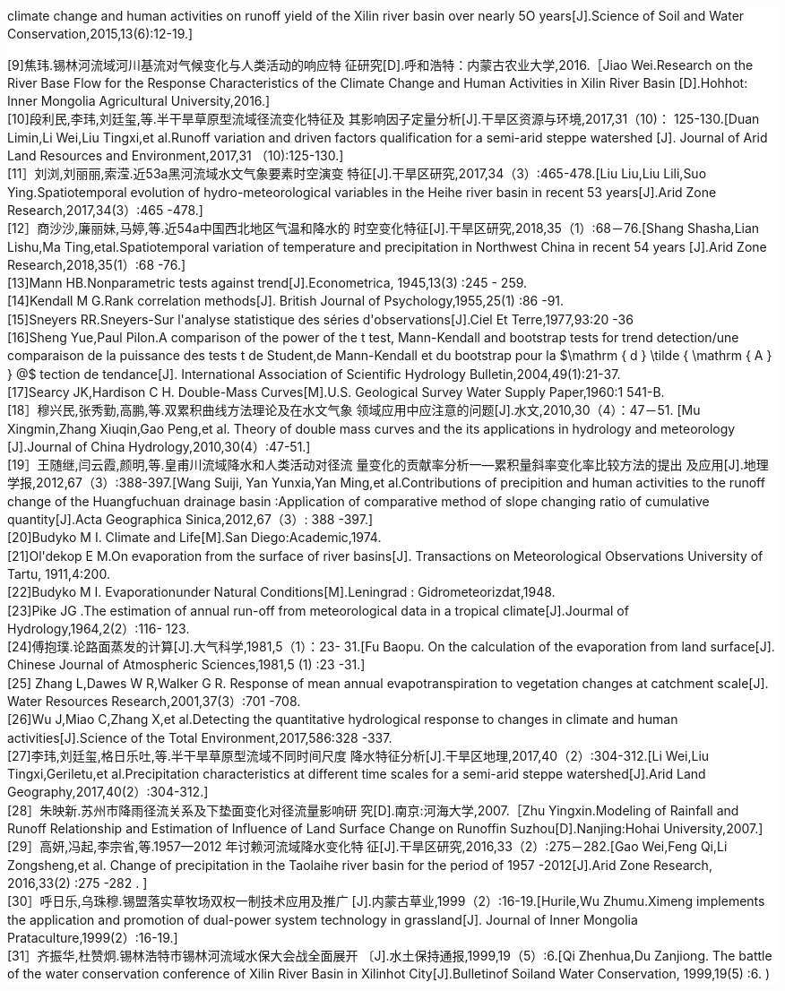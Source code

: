 climate change and human activities on runoff yield of the Xilin river basin over nearly 5O years[J].Science of Soil and Water Conservation,2015,13(6):12-19.]

[9]焦玮.锡林河流域河川基流对气候变化与人类活动的响应特 征研究[D].呼和浩特：内蒙古农业大学,2016.［Jiao Wei.Research on the River Base Flow for the Response Characteristics of the Climate Change and Human Activities in Xilin River Basin [D].Hohhot: Inner Mongolia Agricultural University,2016.]   
[10]段利民,李玮,刘廷玺,等.半干旱草原型流域径流变化特征及 其影响因子定量分析[J].干旱区资源与环境,2017,31（10)： 125-130.[Duan Limin,Li Wei,Liu Tingxi,et al.Runoff variation and driven factors qualification for a semi-arid steppe watershed [J]. Journal of Arid Land Resources and Environment,2017,31 （10):125-130.]   
[11］刘浏,刘丽丽,索滢.近53a黑河流域水文气象要素时空演变 特征[J].干旱区研究,2017,34（3）:465-478.[Liu Liu,Liu Lili,Suo Ying.Spatiotemporal evolution of hydro-meteorological variables in the Heihe river basin in recent 53 years[J].Arid Zone Research,2017,34(3）:465 -478.]   
[12］商沙沙,廉丽妹,马婷,等.近54a中国西北地区气温和降水的 时空变化特征[J].干旱区研究,2018,35（1）:68－76.[Shang Shasha,Lian Lishu,Ma Ting,etal.Spatiotemporal variation of temperature and precipitation in Northwest China in recent 54 years [J].Arid Zone Research,2018,35(1）:68 -76.]   
[13]Mann HB.Nonparametric tests against trend[J].Econometrica, 1945,13(3) :245 - 259.   
[14]Kendall M G.Rank correlation methods[J]. British Journal of Psychology,1955,25(1) :86 -91.   
[15]Sneyers RR.Sneyers-Sur l'analyse statistique des séries d'observations[J].Ciel Et Terre,1977,93:20 -36   
[16]Sheng Yue,Paul Pilon.A comparison of the power of the t test, Mann-Kendall and bootstrap tests for trend detection/une comparaison de la puissance des tests t de Student,de Mann-Kendall et du bootstrap pour la $\mathrm { d } \tilde { \mathrm { A } } @$ tection de tendance[J]. International Association of Scientific Hydrology Bulletin,2004,49(1):21-37.   
[17]Searcy JK,Hardison C H. Double-Mass Curves[M].U.S. Geological Survey Water Supply Paper,1960:1 541-B.   
[18］穆兴民,张秀勤,高鹏,等.双累积曲线方法理论及在水文气象 领域应用中应注意的问题[J].水文,2010,30（4）：47－51. [Mu Xingmin,Zhang Xiuqin,Gao Peng,et al. Theory of double mass curves and the its applications in hydrology and meteorology [J].Journal of China Hydrology,2010,30(4）:47-51.]   
[19］王随继,闫云霞,颜明,等.皇甫川流域降水和人类活动对径流 量变化的贡献率分析一—累积量斜率变化率比较方法的提出 及应用[J].地理学报,2012,67（3）:388-397.[Wang Suiji, Yan Yunxia,Yan Ming,et al.Contributions of precipition and human activities to the runoff change of the Huangfuchuan drainage basin :Application of comparative method of slope changing ratio of cumulative quantity[J].Acta Geographica Sinica,2012,67（3）: 388 -397.]   
[20]Budyko M I. Climate and Life[M].San Diego:Academic,1974.   
[21]Ol'dekop E M.On evaporation from the surface of river basins[J]. Transactions on Meteorological Observations University of Tartu, 1911,4:200.   
[22]Budyko M I. Evaporationunder Natural Conditions[M].Leningrad : Gidrometeorizdat,1948.   
[23]Pike JG .The estimation of annual run-off from meteorological data in a tropical climate[J].Jourmal of Hydrology,1964,2(2）:116- 123.   
[24]傅抱璞.论路面蒸发的计算[J].大气科学,1981,5（1）：23- 31.[Fu Baopu. On the calculation of the evaporation from land surface[J]. Chinese Journal of Atmospheric Sciences,1981,5 (1) :23 -31.]   
[25] Zhang L,Dawes W R,Walker G R. Response of mean annual evapotranspiration to vegetation changes at catchment scale[J]. Water Resources Research,2001,37(3）:701 -708.   
[26]Wu J,Miao C,Zhang X,et al.Detecting the quantitative hydrological response to changes in climate and human activities[J].Science of the Total Environment,2017,586:328 -337.   
[27]李玮,刘廷玺,格日乐吐,等.半干旱草原型流域不同时间尺度 降水特征分析[J].干旱区地理,2017,40（2）:304-312.[Li Wei,Liu Tingxi,Geriletu,et al.Precipitation characteristics at different time scales for a semi-arid steppe watershed[J].Arid Land Geography,2017,40(2）:304-312.]   
[28］朱映新.苏州市降雨径流关系及下垫面变化对径流量影响研 究[D].南京:河海大学,2007.［Zhu Yingxin.Modeling of Rainfall and Runoff Relationship and Estimation of Influence of Land Surface Change on Runoffin Suzhou[D].Nanjing:Hohai University,2007.]   
[29］高妍,冯起,李宗省,等.1957—2012 年讨赖河流域降水变化特 征[J].干旱区研究,2016,33（2）:275－282.[Gao Wei,Feng Qi,Li Zongsheng,et al. Change of precipitation in the Taolaihe river basin for the period of 1957 -2012[J].Arid Zone Research, 2016,33(2) :275 -282 . ]   
[30］呼日乐,乌珠穆.锡盟落实草牧场双权一制技术应用及推广 [J].内蒙古草业,1999（2）:16-19.[Hurile,Wu Zhumu.Ximeng implements the application and promotion of dual-power system technology in grassland[J]. Journal of Inner Mongolia Prataculture,1999(2）:16-19.]   
[31］齐振华,杜赞炯.锡林浩特市锡林河流域水保大会战全面展开 〔J].水土保持通报,1999,19（5）:6.[Qi Zhenhua,Du Zanjiong. The battle of the water conservation conference of Xilin River Basin in Xilinhot City[J].Bulletinof Soiland Water Conservation, 1999,19(5) :6. )
